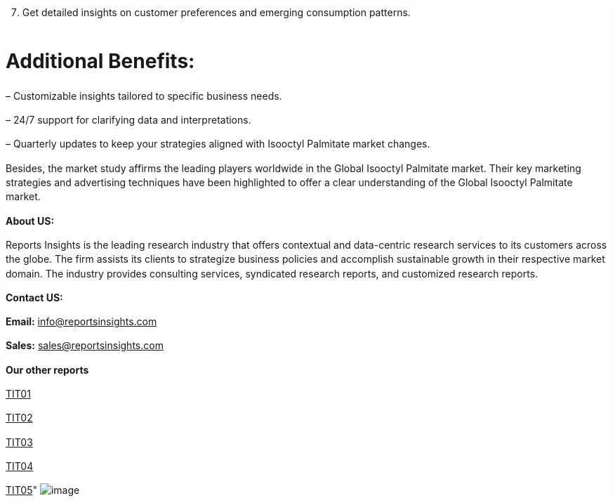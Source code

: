 7. Get detailed insights on customer preferences and emerging consumption patterns.

# <strong>Additional Benefits:</strong>

– Customizable insights tailored to specific business needs.

– 24/7 support for clarifying data and interpretations.

– Quarterly updates to keep your strategies aligned with Isooctyl Palmitate market changes.

Besides, the market study affirms the leading players worldwide in the Global Isooctyl Palmitate market. Their key marketing strategies and advertising techniques have been highlighted to offer a clear understanding of the Global Isooctyl Palmitate market.

<strong><strong>About US</strong>:</strong>

Reports Insights is the leading research industry that offers contextual and data-centric research services to its customers across the globe. The firm assists its clients to strategize business policies and accomplish sustainable growth in their respective market domain. The industry provides consulting services, syndicated research reports, and customized research reports.

<strong>Contact US:</strong>

<p class=><b>Email:</b> <a href=mailto:info@reportsinsights.com>info@reportsinsights.com</a></p>
<p class=><b>Sales:</b> <a href=mailto:sales@reportsinsights.com>sales@reportsinsights.com</a></p>

<strong>Our other reports</strong>

<a href=LIN01>TIT01</a>

<a href=LIN02>TIT02</a>

<a href=LIN03>TIT03</a>

<a href=LIN04>TIT04</a>

<a href=LIN05>TIT05</a>"
![image](https://github.com/user-attachments/assets/d25e189a-9b87-4212-9bea-7d3b27f37030)
